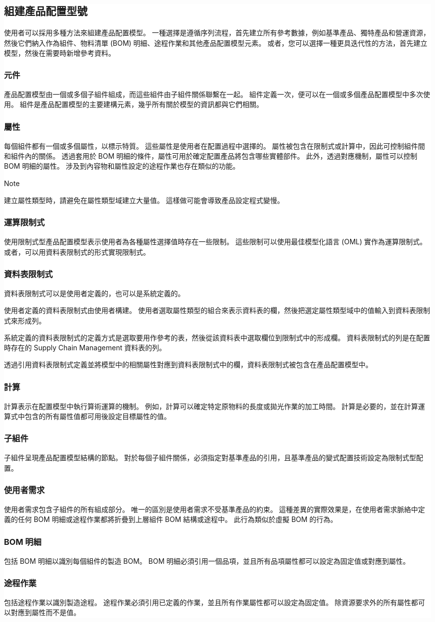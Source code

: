 ## <a name="building-a-product-configuration-model"></a>組建產品配置型號

使用者可以採用多種方法來組建產品配置模型。 一種選擇是遵循序列流程，首先建立所有參考數據，例如基準產品、獨特產品和營運資源，然後它們納入作為組件、物料清單 (BOM) 明細、途程作業和其他產品配置模型元素。 或者，您可以選擇一種更具迭代性的方法，首先建立模型，然後在需要時新增參考資料。

### <a name="components"></a>元件

產品配置模型由一個或多個子組件組成，而這些組件由子組件關係聯繫在一起。 組件定義一次，便可以在一個或多個產品配置模型中多次使用。 組件是產品配置模型的主要建構元素，幾乎所有關於模型的資訊都與它們相關。

### <a name="attributes"></a>屬性

每個組件都有一個或多個屬性，以標示特質。 這些屬性是使用者在配置過程中選擇的。 屬性被包含在限制式或計算中，因此可控制組件間和組件內的關係。 透過套用於 BOM 明細的條件，屬性可用於確定配置產品將包含哪些實體部件。 此外，透過對應機制，屬性可以控制 BOM 明細的屬性。 涉及到內容物和屬性設定的途程作業也存在類似的功能。

>[!NOTE]
> 建立屬性類型時，請避免在屬性類型域建立大量值。 這樣做可能會導致產品設定程式變慢。

### <a name="expression-constraints"></a>運算限制式

使用限制式型產品配置模型表示使用者為各種屬性選擇值時存在一些限制。 這些限制可以使用最佳模型化語言 (OML) 實作為運算限制式。 或者，可以用資料表限制式的形式實現限制式。

### <a name="table-constraints"></a>資料表限制式

資料表限制式可以是使用者定義的，也可以是系統定義的。  

使用者定義的資料表限制式由使用者構建。 使用者選取屬性類型的組合來表示資料表的欄，然後把選定屬性類型域中的值輸入到資料表限制式來形成列。  

系統定義的資料表限制式的定義方式是選取要用作參考的表，然後從該資料表中選取欄位到限制式中的形成欄。 資料表限制式的列是在配置時存在的 Supply Chain Management 資料表的列。  

透過引用資料表限制式定義並將模型中的相關屬性對應到資料表限制式中的欄，資料表限制式被包含在產品配置模型中。

### <a name="calculations"></a>計算

計算表示在配置模型中執行算術運算的機制。 例如，計算可以確定特定原物料的長度或拋光作業的加工時間。 計算是必要的，並在計算運算式中包含的所有屬性值都可用後設定目標屬性的值。

### <a name="subcomponents"></a>子組件

子組件呈現產品配置模型結構的節點。 對於每個子組件關係，必須指定對基準產品的引用，且基準產品的變式配置技術設定為限制式型配置。

### <a name="user-requirements"></a>使用者需求

使用者需求包含子組件的所有組成部分。 唯一的區別是使用者需求不受基準產品的約束。 這種差異的實際效果是，在使用者需求脈絡中定義的任何 BOM 明細或途程作業都將折疊到上層組件 BOM 結構或途程中。 此行為類似於虛擬 BOM 的行為。

### <a name="bom-lines"></a>BOM 明細

包括 BOM 明細以識別每個組件的製造 BOM。 BOM 明細必須引用一個品項，並且所有品項屬性都可以設定為固定值或對應到屬性。

### <a name="route-operations"></a>途程作業

包括途程作業以識別製造途程。 途程作業必須引用已定義的作業，並且所有作業屬性都可以設定為固定值。 除資源要求外的所有屬性都可以對應到屬性而不是值。
